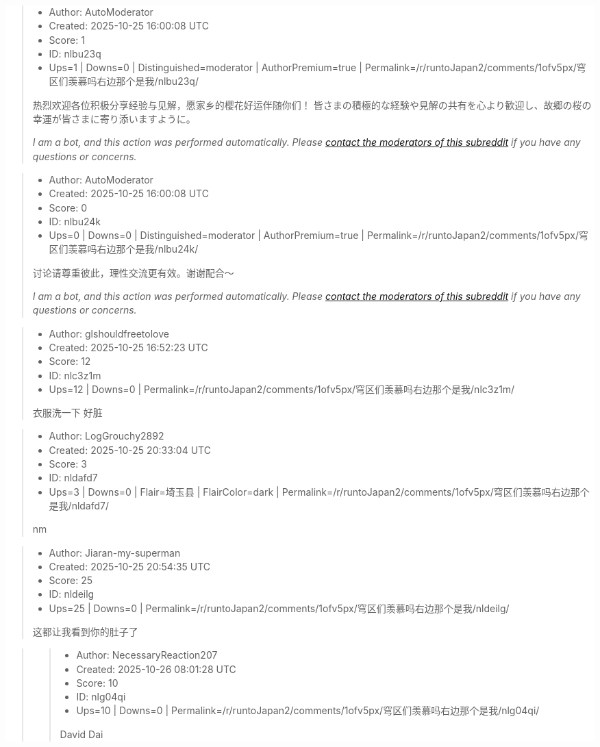 > - Author: AutoModerator
> - Created: 2025-10-25 16:00:08 UTC
> - Score: 1
> - ID: nlbu23q
> - Ups=1 | Downs=0 | Distinguished=moderator | AuthorPremium=true | Permalink=/r/runtoJapan2/comments/1ofv5px/穹区们羡慕吗右边那个是我/nlbu23q/
>
> 热烈欢迎各位积极分享经验与见解，愿家乡的樱花好运伴随你们！
> 皆さまの積極的な経験や見解の共有を心より歓迎し、故郷の桜の幸運が皆さまに寄り添いますように。
> 
> *I am a bot, and this action was performed automatically. Please [contact the moderators of this subreddit](/message/compose/?to=/r/runtoJapan2) if you have any questions or concerns.*

> - Author: AutoModerator
> - Created: 2025-10-25 16:00:08 UTC
> - Score: 0
> - ID: nlbu24k
> - Ups=0 | Downs=0 | Distinguished=moderator | AuthorPremium=true | Permalink=/r/runtoJapan2/comments/1ofv5px/穹区们羡慕吗右边那个是我/nlbu24k/
>
> 讨论请尊重彼此，理性交流更有效。谢谢配合～
> 
> 
> *I am a bot, and this action was performed automatically. Please [contact the moderators of this subreddit](/message/compose/?to=/r/runtoJapan2) if you have any questions or concerns.*

> - Author: glshouldfreetolove
> - Created: 2025-10-25 16:52:23 UTC
> - Score: 12
> - ID: nlc3z1m
> - Ups=12 | Downs=0 | Permalink=/r/runtoJapan2/comments/1ofv5px/穹区们羡慕吗右边那个是我/nlc3z1m/
>
> 衣服洗一下 好脏

> - Author: LogGrouchy2892
> - Created: 2025-10-25 20:33:04 UTC
> - Score: 3
> - ID: nldafd7
> - Ups=3 | Downs=0 | Flair=埼玉县 | FlairColor=dark | Permalink=/r/runtoJapan2/comments/1ofv5px/穹区们羡慕吗右边那个是我/nldafd7/
>
> nm

> - Author: Jiaran-my-superman
> - Created: 2025-10-25 20:54:35 UTC
> - Score: 25
> - ID: nldeilg
> - Ups=25 | Downs=0 | Permalink=/r/runtoJapan2/comments/1ofv5px/穹区们羡慕吗右边那个是我/nldeilg/
>
> 这都让我看到你的肚子了

>> - Author: NecessaryReaction207
>> - Created: 2025-10-26 08:01:28 UTC
>> - Score: 10
>> - ID: nlg04qi
>> - Ups=10 | Downs=0 | Permalink=/r/runtoJapan2/comments/1ofv5px/穹区们羡慕吗右边那个是我/nlg04qi/
>>
>> David Dai
